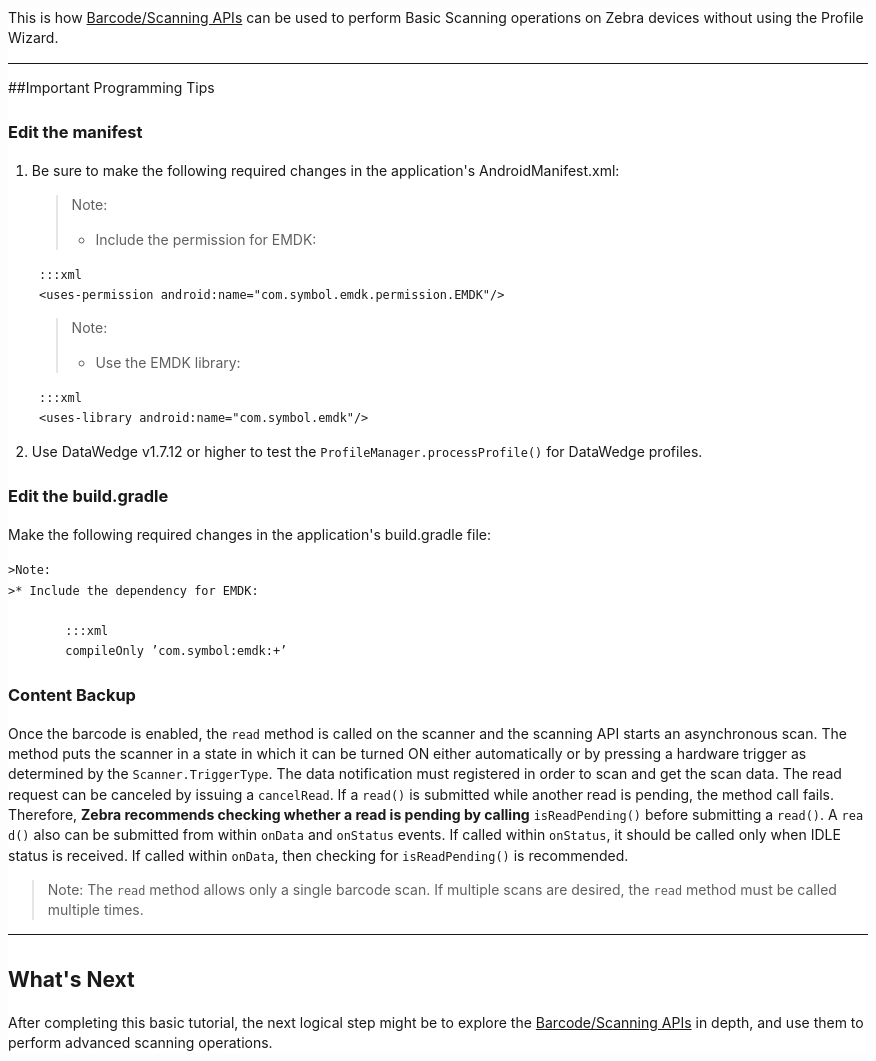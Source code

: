 This is how [Barcode/Scanning APIs](/emdk-for-android/6-10/api) can be used to perform Basic Scanning operations on Zebra devices without using the Profile Wizard. 

-----

##Important Programming Tips

### Edit the manifest

1. Be sure to make the following required changes in the application's AndroidManifest.xml:  
  
    >Note:
    >* Include the permission for EMDK:  
    
        :::xml
        <uses-permission android:name="com.symbol.emdk.permission.EMDK"/>
    
	>Note:
    >* Use the EMDK library:  
    
        :::xml
        <uses-library android:name="com.symbol.emdk"/>
   
2. Use DataWedge v1.7.12 or higher to test the `ProfileManager.processProfile()` for DataWedge profiles.

### Edit the build.gradle

Make the following required changes in the application's build.gradle file: 

	>Note: 
	>* Include the dependency for EMDK:

			:::xml
			compileOnly ’com.symbol:emdk:+’

### Content Backup

Once the barcode is enabled, the `read` method is called on the scanner and the scanning API starts an asynchronous scan. The method puts the scanner in a state in which it can be turned ON either automatically or by pressing a hardware trigger as determined by the `Scanner.TriggerType`. The data notification must registered in order to scan and get the scan data. The read request can be canceled by issuing a `cancelRead`. If a `read()` is submitted while another read is pending, the method call fails. Therefore, **Zebra recommends checking whether a read is pending by calling** `isReadPending()` before submitting a `read()`. A `read()` also can be submitted from within `onData` and `onStatus` events. If called within `onStatus`, it should be called only when IDLE status is received. If called within `onData`, then checking for `isReadPending()` is recommended.

> Note: The `read` method allows only a single barcode scan. If multiple scans are desired, the `read` method must be called multiple times.

-----

## What's Next
After completing this basic tutorial, the next logical step might be to explore the [Barcode/Scanning APIs](../api) in depth, and use them to perform advanced scanning operations.

